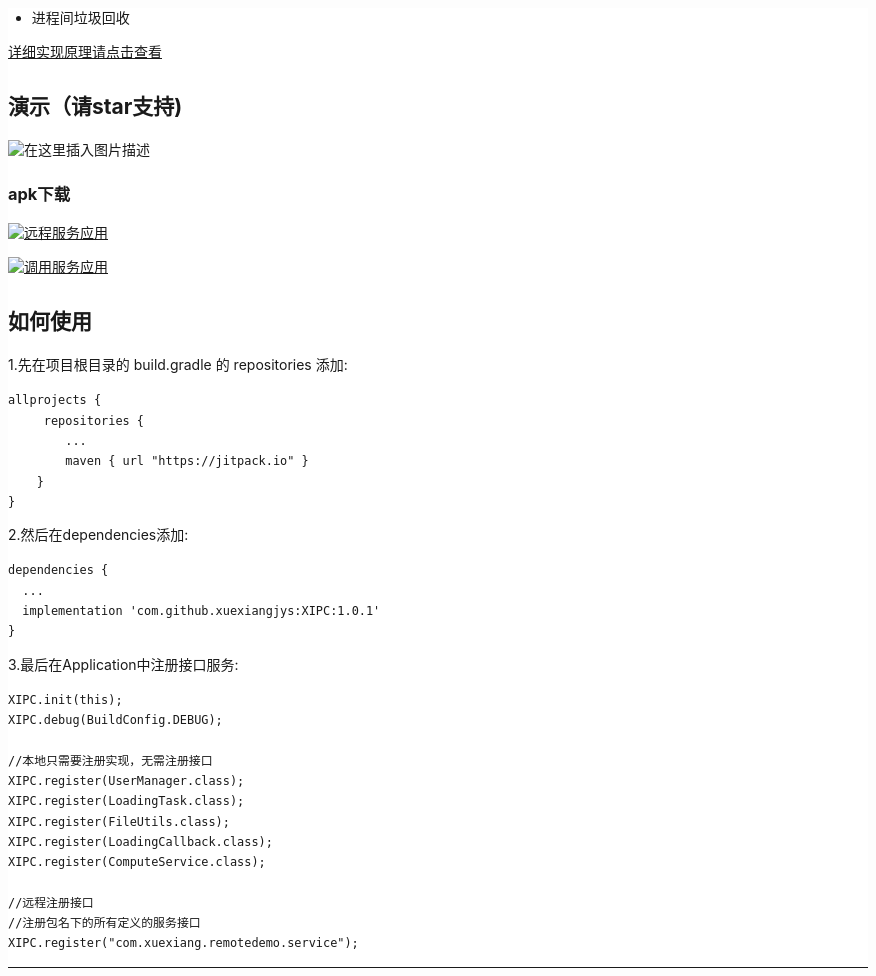 * 进程间垃圾回收

[详细实现原理请点击查看](https://github.com/xuexiangjys/XIPC/blob/master/principle.md)

## 演示（请star支持)

![在这里插入图片描述](https://img-blog.csdn.net/20180924153805322?watermark/2/text/aHR0cHM6Ly9ibG9nLmNzZG4ubmV0L3h1ZXhpYW5nanlz/font/5a6L5L2T/fontsize/400/fill/I0JBQkFCMA==/dissolve/70)

### apk下载

[![远程服务应用](https://img.shields.io/badge/远程服务应用-1.5M-blue.svg)](https://github.com/xuexiangjys/XIPC/blob/master/apk/xipc_demo_1.0.apk)

[![调用服务应用](https://img.shields.io/badge/调用服务应用-1.5M-blue.svg)](https://github.com/xuexiangjys/XIPC/blob/master/apk/remote_demo_1.0.apk)

## 如何使用

1.先在项目根目录的 build.gradle 的 repositories 添加:

```
allprojects {
     repositories {
        ...
        maven { url "https://jitpack.io" }
    }
}
```

2.然后在dependencies添加:

```
dependencies {
  ...
  implementation 'com.github.xuexiangjys:XIPC:1.0.1'
}
```

3.最后在Application中注册接口服务:

```
XIPC.init(this);
XIPC.debug(BuildConfig.DEBUG);

//本地只需要注册实现，无需注册接口
XIPC.register(UserManager.class);
XIPC.register(LoadingTask.class);
XIPC.register(FileUtils.class);
XIPC.register(LoadingCallback.class);
XIPC.register(ComputeService.class);

//远程注册接口
//注册包名下的所有定义的服务接口
XIPC.register("com.xuexiang.remotedemo.service");

```

---